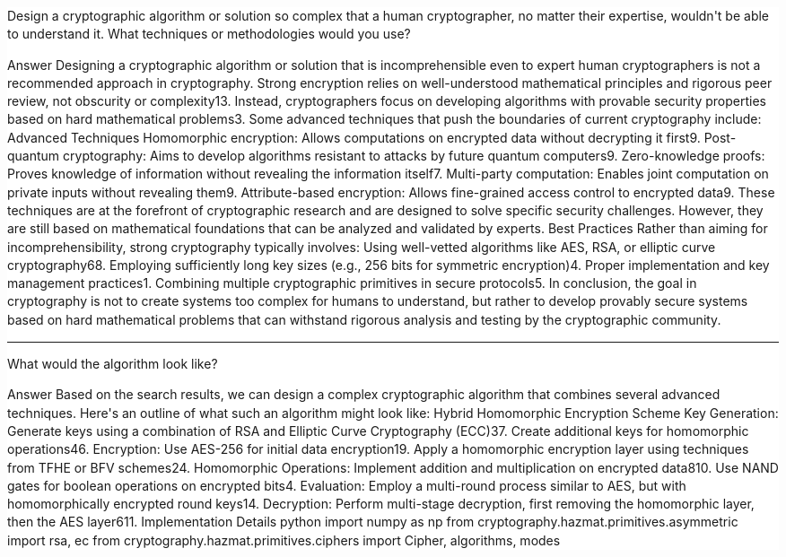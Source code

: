 Design a cryptographic algorithm or solution so complex that a human cryptographer, no matter their expertise, wouldn't be able to understand it. What techniques or methodologies would you use?


Answer
Designing a cryptographic algorithm or solution that is incomprehensible even to expert human cryptographers is not a recommended approach in cryptography. Strong encryption relies on well-understood mathematical principles and rigorous peer review, not obscurity or complexity13.
Instead, cryptographers focus on developing algorithms with provable security properties based on hard mathematical problems3. Some advanced techniques that push the boundaries of current cryptography include:
Advanced Techniques
Homomorphic encryption: Allows computations on encrypted data without decrypting it first9.
Post-quantum cryptography: Aims to develop algorithms resistant to attacks by future quantum computers9.
Zero-knowledge proofs: Proves knowledge of information without revealing the information itself7.
Multi-party computation: Enables joint computation on private inputs without revealing them9.
Attribute-based encryption: Allows fine-grained access control to encrypted data9.
These techniques are at the forefront of cryptographic research and are designed to solve specific security challenges. However, they are still based on mathematical foundations that can be analyzed and validated by experts.
Best Practices
Rather than aiming for incomprehensibility, strong cryptography typically involves:
Using well-vetted algorithms like AES, RSA, or elliptic curve cryptography68.
Employing sufficiently long key sizes (e.g., 256 bits for symmetric encryption)4.
Proper implementation and key management practices1.
Combining multiple cryptographic primitives in secure protocols5.
In conclusion, the goal in cryptography is not to create systems too complex for humans to understand, but rather to develop provably secure systems based on hard mathematical problems that can withstand rigorous analysis and testing by the cryptographic community.

---
What would the algorithm look like?

Answer
Based on the search results, we can design a complex cryptographic algorithm that combines several advanced techniques. Here's an outline of what such an algorithm might look like:
Hybrid Homomorphic Encryption Scheme
Key Generation:
Generate keys using a combination of RSA and Elliptic Curve Cryptography (ECC)37.
Create additional keys for homomorphic operations46.
Encryption:
Use AES-256 for initial data encryption19.
Apply a homomorphic encryption layer using techniques from TFHE or BFV schemes24.
Homomorphic Operations:
Implement addition and multiplication on encrypted data810.
Use NAND gates for boolean operations on encrypted bits4.
Evaluation:
Employ a multi-round process similar to AES, but with homomorphically encrypted round keys14.
Decryption:
Perform multi-stage decryption, first removing the homomorphic layer, then the AES layer611.
Implementation Details
python
import numpy as np
from cryptography.hazmat.primitives.asymmetric import rsa, ec
from cryptography.hazmat.primitives.ciphers import Cipher, algorithms, modes

